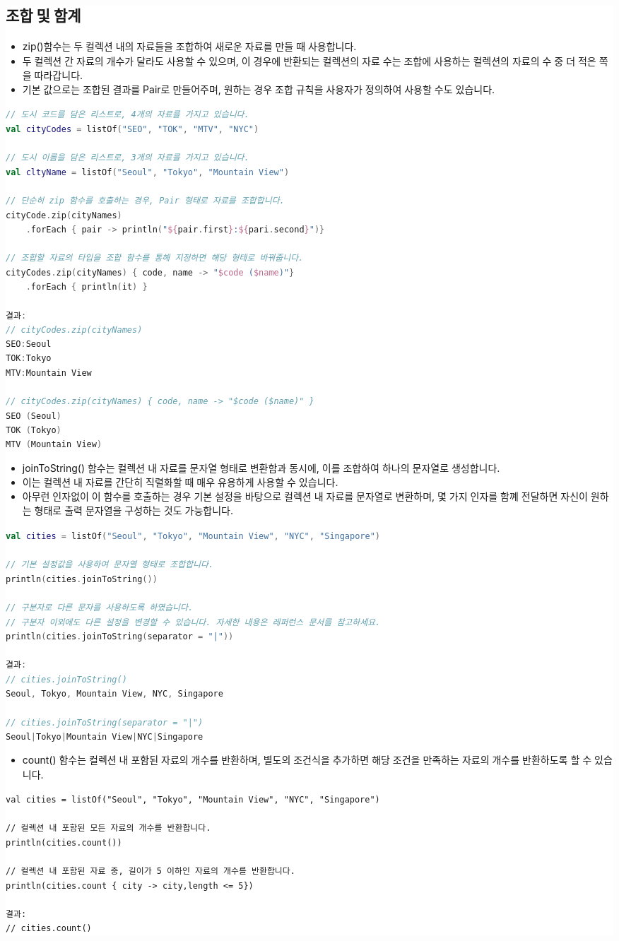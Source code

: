 ## 조합 및 함계
* zip()함수는 두 컬렉션 내의 자료들을 조합하여 새로운 자료를 만들 때 사용합니다.
* 두 컬렉션 간 자료의 개수가 달라도 사용할 수 있으며, 이 경우에 반환되는 컬렉션의 자료 수는 조합에 사용하는 컬렉션의 자료의 수 중 더 적은 쪽을 따라갑니다.
* 기본 값으로는 조합된 결과를 Pair로 만들어주며, 원하는 경우 조합 규칙을 사용자가 정의하여 사용할 수도 있습니다.
~~~kotlin
// 도시 코드를 담은 리스트로, 4개의 자료를 가지고 있습니다.
val cityCodes = listOf("SEO", "TOK", "MTV", "NYC")

// 도시 이름을 담은 리스트로, 3개의 자료를 가지고 있습니다.
val cltyName = listOf("Seoul", "Tokyo", "Mountain View")

// 단순히 zip 함수를 호출하는 경우, Pair 형태로 자료를 조합합니다.
cityCode.zip(cityNames)
    .forEach { pair -> println("${pair.first}:${pari.second}")}

// 조합할 자료의 타입을 조합 함수를 통해 지정하면 해당 형태로 바꿔줍니다.
cityCodes.zip(cityNames) { code, name -> "$code ($name)"}
    .forEach { println(it) }

결과: 
// cityCodes.zip(cityNames)
SEO:Seoul
TOK:Tokyo
MTV:Mountain View

// cityCodes.zip(cityNames) { code, name -> "$code ($name)" }
SEO (Seoul)
TOK (Tokyo)
MTV (Mountain View)
~~~

* joinToString() 함수는 컬렉션 내 자료를 문자열 형태로 변환함과 동시에, 이를 조합하여 하나의 문자열로 생성합니다.
* 이는 컬렉션 내 자료를 간단히 직렬화할 때 매우 유용하게 사용할 수 있습니다.
* 아무런 인자없이 이 함수를 호출하는 경우 기본 설정을 바탕으로 컬렉션 내 자료를 문자열로 변환하며, 몇 가지 인자를 함꼐 전달하면 자신이 원하는 형태로 출력 문자열을 구성하는 것도 가능합니다.
~~~kotlin
val cities = listOf("Seoul", "Tokyo", "Mountain View", "NYC", "Singapore")

// 기본 설정값을 사용하여 문자열 형태로 조합합니다.
println(cities.joinToString())

// 구분자로 다른 문자를 사용하도록 하였습니다.
// 구분자 이외에도 다른 설정을 변경할 수 있습니다. 자세한 내용은 레퍼런스 문서를 참고하세요.
println(cities.joinToString(separator = "|"))

결과: 
// cities.joinToString()
Seoul, Tokyo, Mountain View, NYC, Singapore

// cities.joinToString(separator = "|")
Seoul|Tokyo|Mountain View|NYC|Singapore
~~~
* count() 함수는 컬렉션 내 포함된 자료의 개수를 반환하며, 별도의 조건식을 추가하면 해당 조건을 만족하는 자료의 개수를 반환하도록 할 수 있습니다.
~~~koltin
val cities = listOf("Seoul", "Tokyo", "Mountain View", "NYC", "Singapore")

// 컬렉션 내 포함된 모든 자료의 개수를 반환합니다.
println(cities.count())

// 컬렉션 내 포함된 자료 중, 길이가 5 이하인 자료의 개수를 반환합니다.  
println(cities.count { city -> city,length <= 5})

결과: 
// cities.count()
~~~